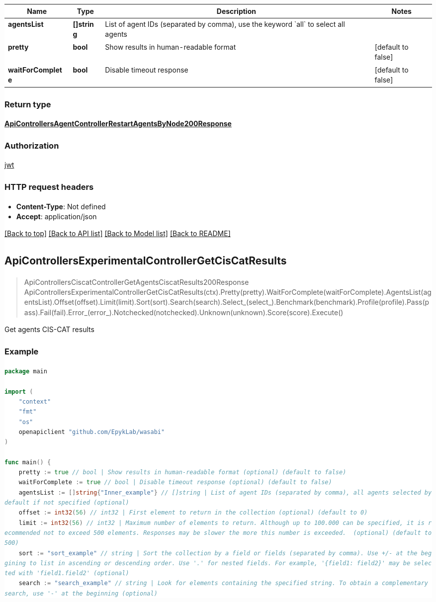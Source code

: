 
Name | Type | Description  | Notes
------------- | ------------- | ------------- | -------------
 **agentsList** | **[]string** | List of agent IDs (separated by comma), use the keyword &#x60;all&#x60; to select all agents |
 **pretty** | **bool** | Show results in human-readable format | [default to false]
 **waitForComplete** | **bool** | Disable timeout response | [default to false]

### Return type

[**ApiControllersAgentControllerRestartAgentsByNode200Response**](ApiControllersAgentControllerRestartAgentsByNode200Response.md)

### Authorization

[jwt](../README.md#jwt)

### HTTP request headers

- **Content-Type**: Not defined
- **Accept**: application/json

[[Back to top]](#) [[Back to API list]](../README.md#documentation-for-api-endpoints)
[[Back to Model list]](../README.md#documentation-for-models)
[[Back to README]](../README.md)


## ApiControllersExperimentalControllerGetCisCatResults

> ApiControllersCiscatControllerGetAgentsCiscatResults200Response ApiControllersExperimentalControllerGetCisCatResults(ctx).Pretty(pretty).WaitForComplete(waitForComplete).AgentsList(agentsList).Offset(offset).Limit(limit).Sort(sort).Search(search).Select_(select_).Benchmark(benchmark).Profile(profile).Pass(pass).Fail(fail).Error_(error_).Notchecked(notchecked).Unknown(unknown).Score(score).Execute()

Get agents CIS-CAT results



### Example

```go
package main

import (
	"context"
	"fmt"
	"os"
	openapiclient "github.com/EpykLab/wasabi"
)

func main() {
	pretty := true // bool | Show results in human-readable format (optional) (default to false)
	waitForComplete := true // bool | Disable timeout response (optional) (default to false)
	agentsList := []string{"Inner_example"} // []string | List of agent IDs (separated by comma), all agents selected by default if not specified (optional)
	offset := int32(56) // int32 | First element to return in the collection (optional) (default to 0)
	limit := int32(56) // int32 | Maximum number of elements to return. Although up to 100.000 can be specified, it is recommended not to exceed 500 elements. Responses may be slower the more this number is exceeded.  (optional) (default to 500)
	sort := "sort_example" // string | Sort the collection by a field or fields (separated by comma). Use +/- at the beggining to list in ascending or descending order. Use '.' for nested fields. For example, '{field1: field2}' may be selected with 'field1.field2' (optional)
	search := "search_example" // string | Look for elements containing the specified string. To obtain a complementary search, use '-' at the beginning (optional)
```